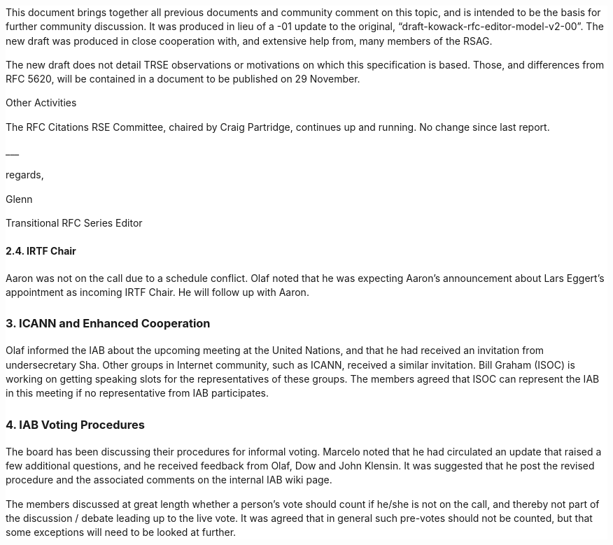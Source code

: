 
This document brings together all previous documents and community comment on this topic, and is intended to be the basis for further community discussion. It was produced in lieu of a -01 update to the original, “draft-kowack-rfc-editor-model-v2-00”. The new draft was produced in close cooperation with, and extensive help from, many members of the RSAG.


The new draft does not detail TRSE observations or motivations on which this specification is based. Those, and differences from RFC 5620, will be contained in a document to be published on 29 November.


Other Activities


The RFC Citations RSE Committee, chaired by Craig Partridge, continues up and running. No change since last report.  

\_\_\_


regards,  

Glenn  

Transitional RFC Series Editor


<end RFC Editor written report>


#### 2.4. IRTF Chair


Aaron was not on the call due to a schedule conflict. Olaf noted that he was expecting Aaron’s announcement about Lars Eggert’s appointment as incoming IRTF Chair. He will follow up with Aaron.


<no written report was submitted>


### 3. ICANN and Enhanced Cooperation


Olaf informed the IAB about the upcoming meeting at the United Nations, and that he had received an invitation from undersecretary Sha. Other groups in Internet community, such as ICANN, received a similar invitation. Bill Graham (ISOC) is working on getting speaking slots for the representatives of these groups. The members agreed that ISOC can represent the IAB in this meeting if no representative from IAB participates.


### 4. IAB Voting Procedures


The board has been discussing their procedures for informal voting. Marcelo noted that he had circulated an update that raised a few additional questions, and he received feedback from Olaf, Dow and John Klensin. It was suggested that he post the revised procedure and the associated comments on the internal IAB wiki page.


The members discussed at great length whether a person’s vote should count if he/she is not on the call, and thereby not part of the discussion / debate leading up to the live vote. It was agreed that in general such pre-votes should not be counted, but that some exceptions will need to be looked at further.
